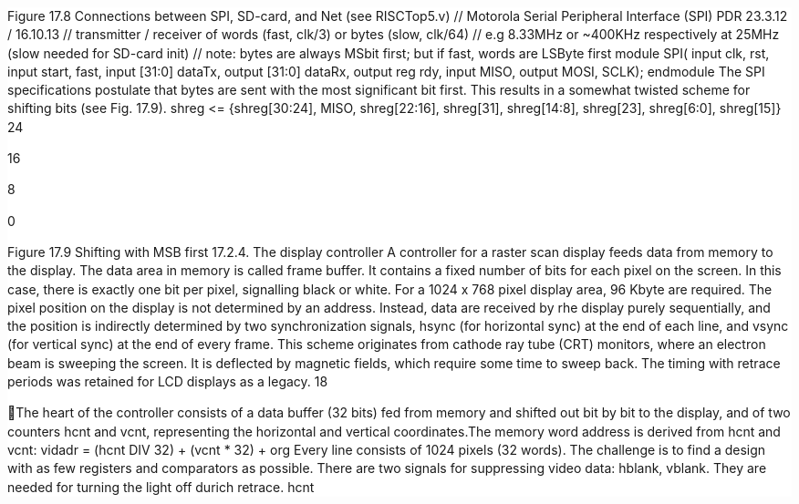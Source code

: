 Figure 17.8 Connections between SPI, SD-card, and Net (see RISCTop5.v)
// Motorola Serial Peripheral Interface (SPI) PDR 23.3.12 / 16.10.13
// transmitter / receiver of words (fast, clk/3) or bytes (slow, clk/64)
// e.g 8.33MHz or ~400KHz respectively at 25MHz (slow needed for SD-card init)
// note: bytes are always MSbit first; but if fast, words are LSByte first
module SPI(
input clk, rst,
input start, fast,
input [31:0] dataTx,
output [31:0] dataRx,
output reg rdy,
input MISO,
output MOSI, SCLK);
endmodule
The SPI specifications postulate that bytes are sent with the most significant bit first. This results in
a somewhat twisted scheme for shifting bits (see Fig. 17.9).
shreg <= {shreg[30:24], MISO, shreg[22:16], shreg[31], shreg[14:8],
shreg[23], shreg[6:0], shreg[15]}
24

16

8

0

Figure 17.9 Shifting with MSB first
17.2.4. The display controller
A controller for a raster scan display feeds data from memory to the display. The data area in
memory is called frame buffer. It contains a fixed number of bits for each pixel on the screen. In this
case, there is exactly one bit per pixel, signalling black or white. For a 1024 x 768 pixel display
area, 96 Kbyte are required.
The pixel position on the display is not determined by an address. Instead, data are received by rhe
display purely sequentially, and the position is indirectly determined by two synchronization signals,
hsync (for horizontal sync) at the end of each line, and vsync (for vertical sync) at the end of every
frame. This scheme originates from cathode ray tube (CRT) monitors, where an electron beam is
sweeping the screen. It is deflected by magnetic fields, which require some time to sweep back.
The timing with retrace periods was retained for LCD displays as a legacy.
18

The heart of the controller consists of a data buffer (32 bits) fed from memory and shifted out bit by
bit to the display, and of two counters hcnt and vcnt, representing the horizontal and vertical
coordinates.The memory word address is derived from hcnt and vcnt:
vidadr = (hcnt DIV 32) + (vcnt * 32) + org
Every line consists of 1024 pixels (32 words). The challenge is to find a design with as few registers
and comparators as possible. There are two signals for suppressing video data: hblank, vblank.
They are needed for turning the light off durich retrace.
hcnt
